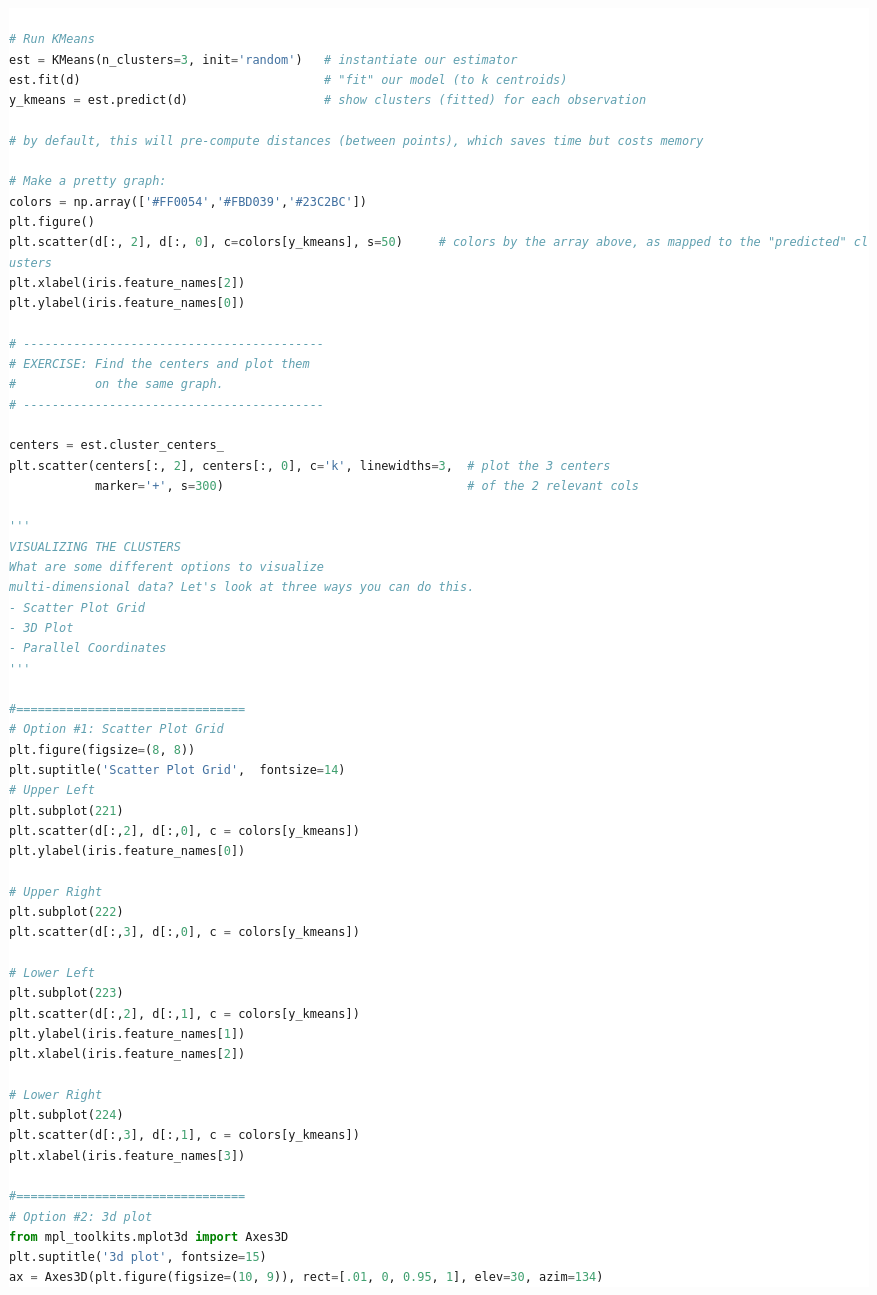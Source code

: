 ```python

# Run KMeans
est = KMeans(n_clusters=3, init='random')   # instantiate our estimator
est.fit(d)                                  # "fit" our model (to k centroids)
y_kmeans = est.predict(d)                   # show clusters (fitted) for each observation

# by default, this will pre-compute distances (between points), which saves time but costs memory

# Make a pretty graph:
colors = np.array(['#FF0054','#FBD039','#23C2BC'])
plt.figure()
plt.scatter(d[:, 2], d[:, 0], c=colors[y_kmeans], s=50)     # colors by the array above, as mapped to the "predicted" clusters
plt.xlabel(iris.feature_names[2])
plt.ylabel(iris.feature_names[0])

# ------------------------------------------
# EXERCISE: Find the centers and plot them
#           on the same graph.
# ------------------------------------------

centers = est.cluster_centers_
plt.scatter(centers[:, 2], centers[:, 0], c='k', linewidths=3,  # plot the 3 centers
            marker='+', s=300)                                  # of the 2 relevant cols

'''
VISUALIZING THE CLUSTERS
What are some different options to visualize
multi-dimensional data? Let's look at three ways you can do this.
- Scatter Plot Grid
- 3D Plot
- Parallel Coordinates
'''

#================================
# Option #1: Scatter Plot Grid
plt.figure(figsize=(8, 8))
plt.suptitle('Scatter Plot Grid',  fontsize=14)
# Upper Left
plt.subplot(221)
plt.scatter(d[:,2], d[:,0], c = colors[y_kmeans])
plt.ylabel(iris.feature_names[0])

# Upper Right
plt.subplot(222)
plt.scatter(d[:,3], d[:,0], c = colors[y_kmeans])

# Lower Left
plt.subplot(223)
plt.scatter(d[:,2], d[:,1], c = colors[y_kmeans])
plt.ylabel(iris.feature_names[1])
plt.xlabel(iris.feature_names[2])

# Lower Right
plt.subplot(224)
plt.scatter(d[:,3], d[:,1], c = colors[y_kmeans])
plt.xlabel(iris.feature_names[3])

#================================
# Option #2: 3d plot
from mpl_toolkits.mplot3d import Axes3D
plt.suptitle('3d plot', fontsize=15)
ax = Axes3D(plt.figure(figsize=(10, 9)), rect=[.01, 0, 0.95, 1], elev=30, azim=134)
```